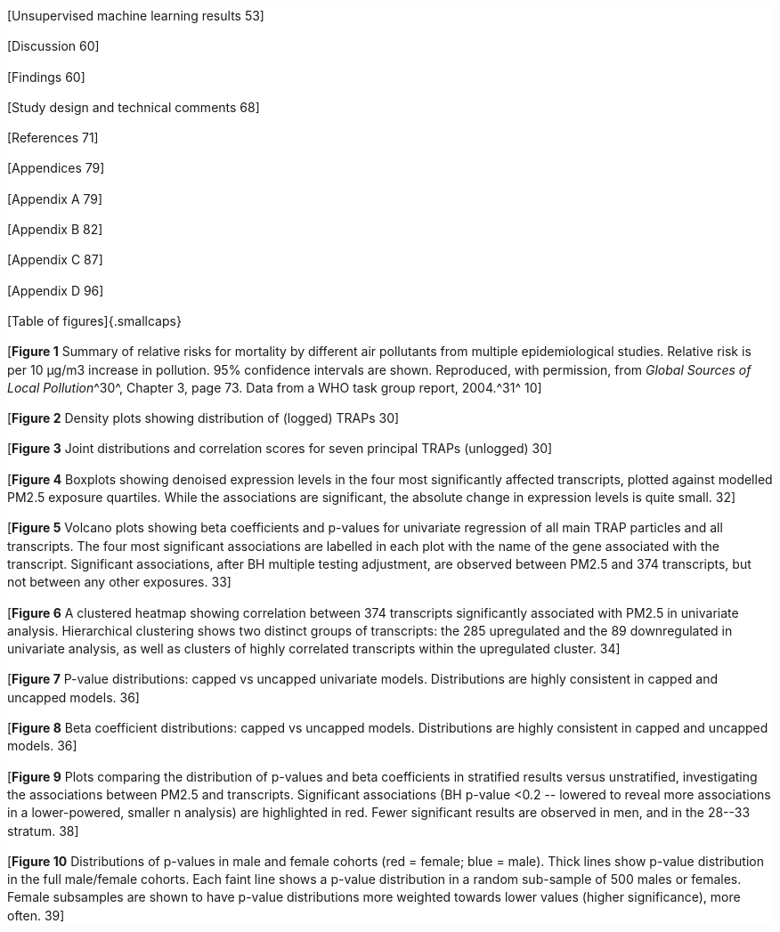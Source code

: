 [Unsupervised machine learning results 53]

[Discussion 60]

[Findings 60]

[Study design and technical comments 68]

[References 71]

[Appendices 79]

[Appendix A 79]

[Appendix B 82]

[Appendix C 87]

[Appendix D 96]

[Table of figures]{.smallcaps}

[**Figure 1** Summary of relative risks for mortality by different air pollutants from multiple epidemiological studies. Relative risk is per 10 μg/m3 increase in pollution. 95% confidence intervals are shown. Reproduced, with permission, from *Global Sources of Local Pollution*^30^, Chapter 3, page 73. Data from a WHO task group report, 2004.^31^ 10]

[**Figure 2** Density plots showing distribution of (logged) TRAPs 30]

[**Figure 3** Joint distributions and correlation scores for seven principal TRAPs (unlogged) 30]

[**Figure 4** Boxplots showing denoised expression levels in the four most significantly affected transcripts, plotted against modelled PM2.5 exposure quartiles. While the associations are significant, the absolute change in expression levels is quite small. 32]

[**Figure 5** Volcano plots showing beta coefficients and p-values for univariate regression of all main TRAP particles and all transcripts. The four most significant associations are labelled in each plot with the name of the gene associated with the transcript. Significant associations, after BH multiple testing adjustment, are observed between PM2.5 and 374 transcripts, but not between any other exposures. 33]

[**Figure 6** A clustered heatmap showing correlation between 374 transcripts significantly associated with PM2.5 in univariate analysis. Hierarchical clustering shows two distinct groups of transcripts: the 285 upregulated and the 89 downregulated in univariate analysis, as well as clusters of highly correlated transcripts within the upregulated cluster. 34]

[**Figure 7** P-value distributions: capped vs uncapped univariate models. Distributions are highly consistent in capped and uncapped models. 36]

[**Figure 8** Beta coefficient distributions: capped vs uncapped models. Distributions are highly consistent in capped and uncapped models. 36]

[**Figure 9** Plots comparing the distribution of p-values and beta coefficients in stratified results versus unstratified, investigating the associations between PM2.5 and transcripts. Significant associations (BH p-value \<0.2 -- lowered to reveal more associations in a lower-powered, smaller n analysis) are highlighted in red. Fewer significant results are observed in men, and in the 28--33 stratum. 38]

[**Figure 10** Distributions of p-values in male and female cohorts (red = female; blue = male). Thick lines show p-value distribution in the full male/female cohorts. Each faint line shows a p-value distribution in a random sub-sample of 500 males or females. Female subsamples are shown to have p-value distributions more weighted towards lower values (higher significance), more often. 39]
